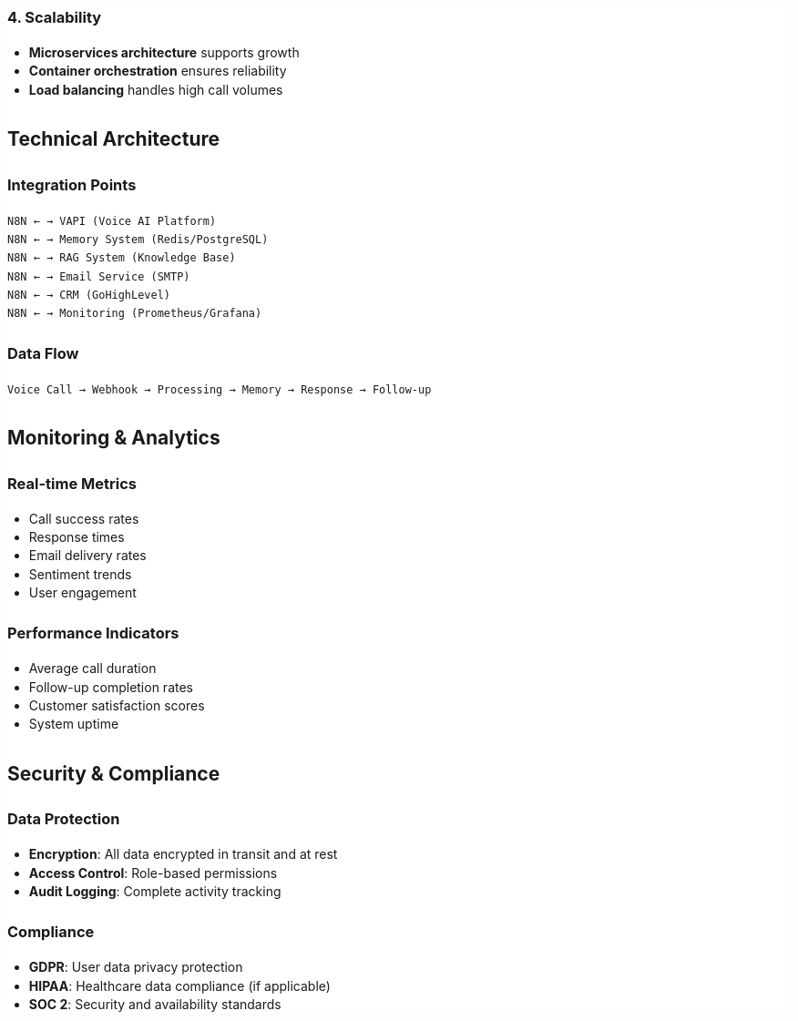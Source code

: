 ### **4. Scalability**
- **Microservices architecture** supports growth
- **Container orchestration** ensures reliability
- **Load balancing** handles high call volumes

## Technical Architecture

### **Integration Points**
```
N8N ← → VAPI (Voice AI Platform)
N8N ← → Memory System (Redis/PostgreSQL)
N8N ← → RAG System (Knowledge Base)
N8N ← → Email Service (SMTP)
N8N ← → CRM (GoHighLevel)
N8N ← → Monitoring (Prometheus/Grafana)
```

### **Data Flow**
```
Voice Call → Webhook → Processing → Memory → Response → Follow-up
```

## Monitoring & Analytics

### **Real-time Metrics**
- Call success rates
- Response times
- Email delivery rates
- Sentiment trends
- User engagement

### **Performance Indicators**
- Average call duration
- Follow-up completion rates
- Customer satisfaction scores
- System uptime

## Security & Compliance

### **Data Protection**
- **Encryption**: All data encrypted in transit and at rest
- **Access Control**: Role-based permissions
- **Audit Logging**: Complete activity tracking

### **Compliance**
- **GDPR**: User data privacy protection
- **HIPAA**: Healthcare data compliance (if applicable)
- **SOC 2**: Security and availability standards
